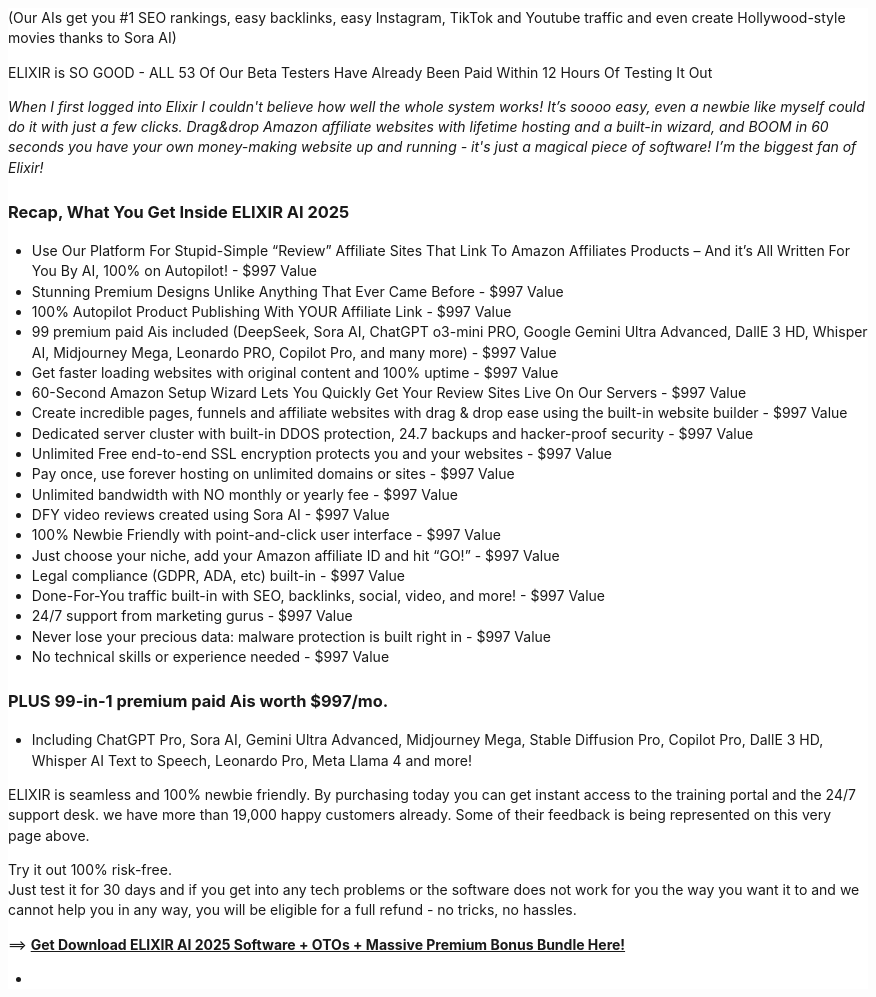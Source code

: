 (Our AIs get you #1 SEO rankings, easy backlinks, easy Instagram, TikTok and Youtube traffic and even create Hollywood-style movies thanks to Sora AI)

ELIXIR is SO GOOD  - ALL 53 Of Our Beta Testers Have Already Been Paid Within 12 Hours Of Testing It Out

_When I first logged into Elixir I couldn't believe how well the whole system works! It’s soooo easy, even a newbie like myself could do it with just a few clicks. Drag&drop Amazon affiliate websites with lifetime hosting and a built-in wizard, and BOOM in 60 seconds you have your own money-making website up and running - it's just a magical piece of software! I’m the biggest fan of Elixir!_

### Recap, What You Get Inside ELIXIR AI 2025 

- Use Our Platform For Stupid-Simple “Review” Affiliate Sites That Link To Amazon Affiliates Products – And it’s All Written For You By AI, 100% on Autopilot! - $997 Value 
- Stunning Premium Designs Unlike Anything That Ever Came Before - $997 Value
- 100% Autopilot Product Publishing With YOUR Affiliate Link - $997 Value
- 99 premium paid Ais included (DeepSeek, Sora AI, ChatGPT o3-mini PRO, Google Gemini Ultra Advanced, DallE 3 HD, Whisper AI, Midjourney Mega, Leonardo PRO, Copilot Pro, and many more) - $997 Value
- Get faster loading websites with original content and 100% uptime - $997 Value
- 60-Second Amazon Setup Wizard Lets You Quickly Get Your Review Sites Live On Our Servers - $997 Value
- Create incredible pages, funnels and affiliate websites with drag & drop ease using the built-in website builder - $997 Value
- Dedicated server cluster with built-in DDOS protection, 24.7 backups and hacker-proof security - $997 Value
- Unlimited Free end-to-end SSL encryption protects you and your websites - $997 Value
- Pay once, use forever hosting on unlimited domains or sites - $997 Value
- Unlimited bandwidth with NO monthly or yearly fee - $997 Value
- DFY video reviews created using Sora AI  - $997 Value
- 100% Newbie Friendly with point-and-click user interface - $997 Value
- Just choose your niche, add your Amazon affiliate ID and hit “GO!” - $997 Value
- Legal compliance (GDPR, ADA, etc) built-in - $997 Value
- Done-For-You traffic built-in with SEO, backlinks, social, video, and more! - $997 Value
- 24/7 support from marketing gurus - $997 Value
- Never lose your precious data: malware protection is built right in - $997 Value
- No technical skills or experience needed - $997 Value

### PLUS 99-in-1 premium paid Ais worth $997/mo.
- Including ChatGPT Pro, Sora AI, Gemini Ultra Advanced, Midjourney Mega, Stable Diffusion Pro, Copilot Pro, DallE 3 HD, Whisper AI Text to Speech, Leonardo Pro, Meta Llama 4 and more!

ELIXIR is seamless and 100% newbie friendly. By purchasing today you can get instant access to the training portal and the 24/7 support desk.
we have more than 19,000 happy customers already. Some of their feedback is being represented on this very page above.

Try it out 100% risk-free.  
Just test it for 30 days and if you get into any tech problems or the software does not work for you the way you want it to and we cannot help you in any way, you will be eligible for a full refund - no tricks, no hassles.

​==> [**Get Download ELIXIR AI 2025 Software + OTOs + Massive Premium Bonus Bundle Here!**](https://warriorplus.com/o2/a/vfr2hpz/0)


-
